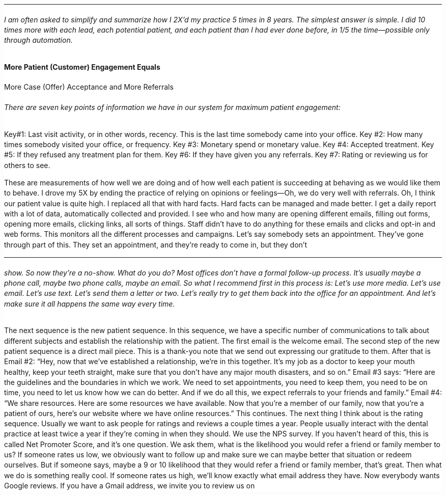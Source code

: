 -----

###### I am often asked to simplify and summarize how I 2X’d my practice 5 times in 8 years. The simplest answer is simple. I did 10 times more with each lead, each potential patient, and each patient than I had ever done before, in 1/5 the time—possible only through automation.

#### More Patient (Customer) Engagement Equals
 More Case (Offer) Acceptance and More
 Referrals

###### There are seven key points of information we have in our system for maximum patient engagement:

 Key#1: Last visit activity, or in other words, recency. This is the last time somebody came into your office. Key #2: How many times somebody visited your office, or frequency. Key #3: Monetary spend or monetary value. Key #4: Accepted treatment. Key #5: If they refused any treatment plan for them. Key #6: If they have given you any referrals. Key #7: Rating or reviewing us for others to see.

 These are measurements of how well we are doing and of how well each patient is succeeding at behaving as we would like them to behave. I drove my 5X by ending the practice of relying on opinions or feelings—Oh, we do very well with referrals. Oh, I think our patient value is quite high. I replaced all that with hard facts. Hard facts can be managed and made better.
 I get a daily report with a lot of data, automatically collected and provided. I see who and how many are opening different emails, filling out forms, opening more emails, clicking links, all sorts of things. Staff didn’t have to do anything for these emails and clicks and opt-in and web forms. This monitors all the different processes and campaigns.
 Let’s say somebody sets an appointment. They’ve gone through part of this. They set an appointment, and they’re ready to come in, but they don’t

-----

###### show. So now they’re a no-show. What do you do? Most offices don’t have a formal follow-up process. It’s usually maybe a phone call, maybe two phone calls, maybe an email. So what I recommend first in this process is: Let’s use more media. Let’s use email. Let’s use text. Let’s send them a letter or two. Let’s really try to get them back into the office for an appointment. And let’s make sure it all happens the same way every time.
 The next sequence is the new patient sequence. In this sequence, we have a specific number of communications to talk about different subjects and establish the relationship with the patient. The first email is the welcome email. The second step of the new patient sequence is a direct mail piece. This is a thank-you note that we send out expressing our gratitude to them. After that is Email #2: “Hey, now that we’ve established a relationship, we’re in this together. It’s my job as a doctor to keep your mouth healthy, keep your teeth straight, make sure that you don’t have any major mouth disasters, and so on.” Email #3 says: “Here are the guidelines and the boundaries in which we work. We need to set appointments, you need to keep them, you need to be on time, you need to let us know how we can do better. And if we do all this, we expect referrals to your friends and family.” Email #4: “We share resources. Here are some resources we have available. Now that you’re a member of our family, now that you’re a patient of ours, here’s our website where we have online resources.” This continues.
 The next thing I think about is the rating sequence. Usually we want to ask people for ratings and reviews a couple times a year. People usually interact with the dental practice at least twice a year if they’re coming in when they should. We use the NPS survey. If you haven’t heard of this, this is called Net Promoter Score, and it’s one question. We ask them, what is the likelihood you would refer a friend or family member to us? If someone rates us low, we obviously want to follow up and make sure we can maybe better that situation or redeem ourselves. But if someone says, maybe a 9 or 10 likelihood that they would refer a friend or family member, that’s great. Then what we do is something really cool. If someone rates us high, we’ll know exactly what email address they have. Now everybody wants Google reviews. If you have a Gmail address, we invite you to review us on
